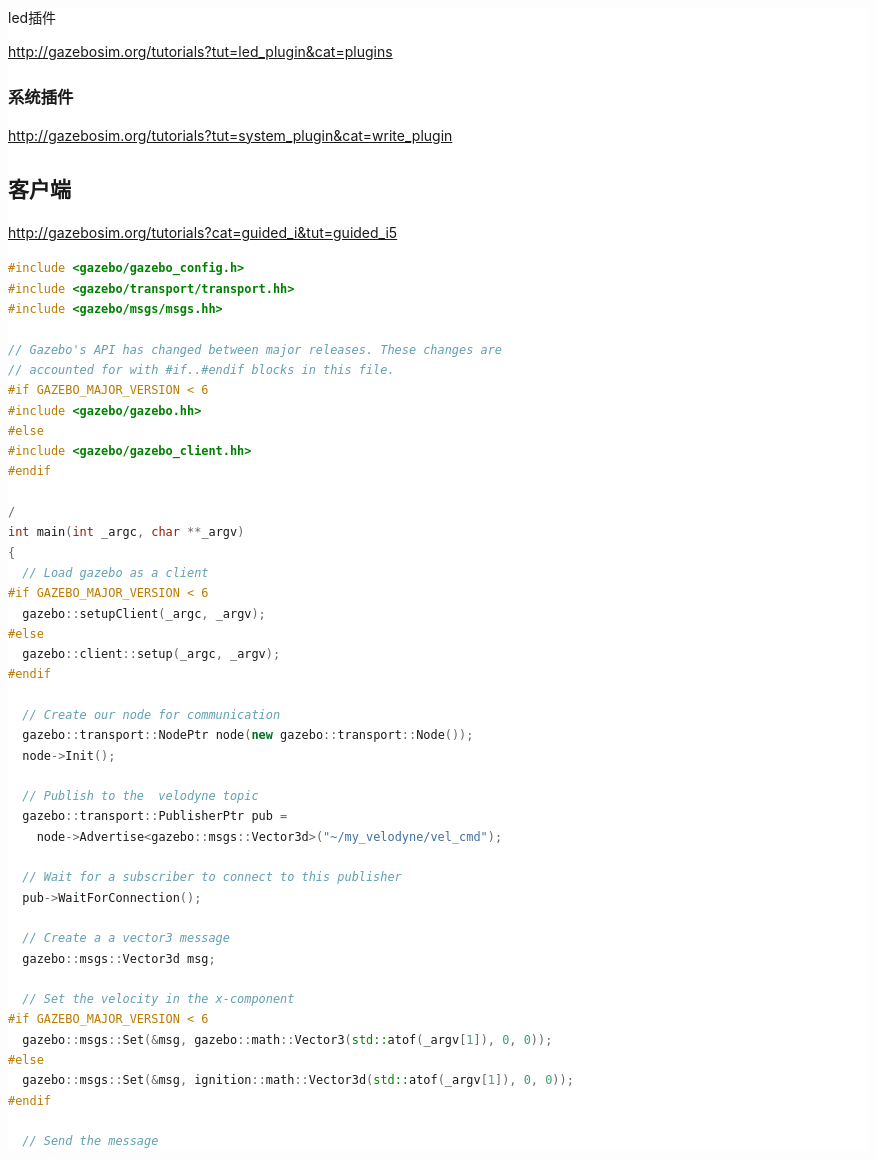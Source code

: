 
led插件

http://gazebosim.org/tutorials?tut=led_plugin&cat=plugins







### 系统插件

http://gazebosim.org/tutorials?tut=system_plugin&cat=write_plugin







## 客户端

http://gazebosim.org/tutorials?cat=guided_i&tut=guided_i5

```c++
#include <gazebo/gazebo_config.h>
#include <gazebo/transport/transport.hh>
#include <gazebo/msgs/msgs.hh>

// Gazebo's API has changed between major releases. These changes are
// accounted for with #if..#endif blocks in this file.
#if GAZEBO_MAJOR_VERSION < 6
#include <gazebo/gazebo.hh>
#else
#include <gazebo/gazebo_client.hh>
#endif

/
int main(int _argc, char **_argv)
{
  // Load gazebo as a client
#if GAZEBO_MAJOR_VERSION < 6
  gazebo::setupClient(_argc, _argv);
#else
  gazebo::client::setup(_argc, _argv);
#endif

  // Create our node for communication
  gazebo::transport::NodePtr node(new gazebo::transport::Node());
  node->Init();

  // Publish to the  velodyne topic
  gazebo::transport::PublisherPtr pub =
    node->Advertise<gazebo::msgs::Vector3d>("~/my_velodyne/vel_cmd");

  // Wait for a subscriber to connect to this publisher
  pub->WaitForConnection();

  // Create a a vector3 message
  gazebo::msgs::Vector3d msg;

  // Set the velocity in the x-component
#if GAZEBO_MAJOR_VERSION < 6
  gazebo::msgs::Set(&msg, gazebo::math::Vector3(std::atof(_argv[1]), 0, 0));
#else
  gazebo::msgs::Set(&msg, ignition::math::Vector3d(std::atof(_argv[1]), 0, 0));
#endif

  // Send the message
```